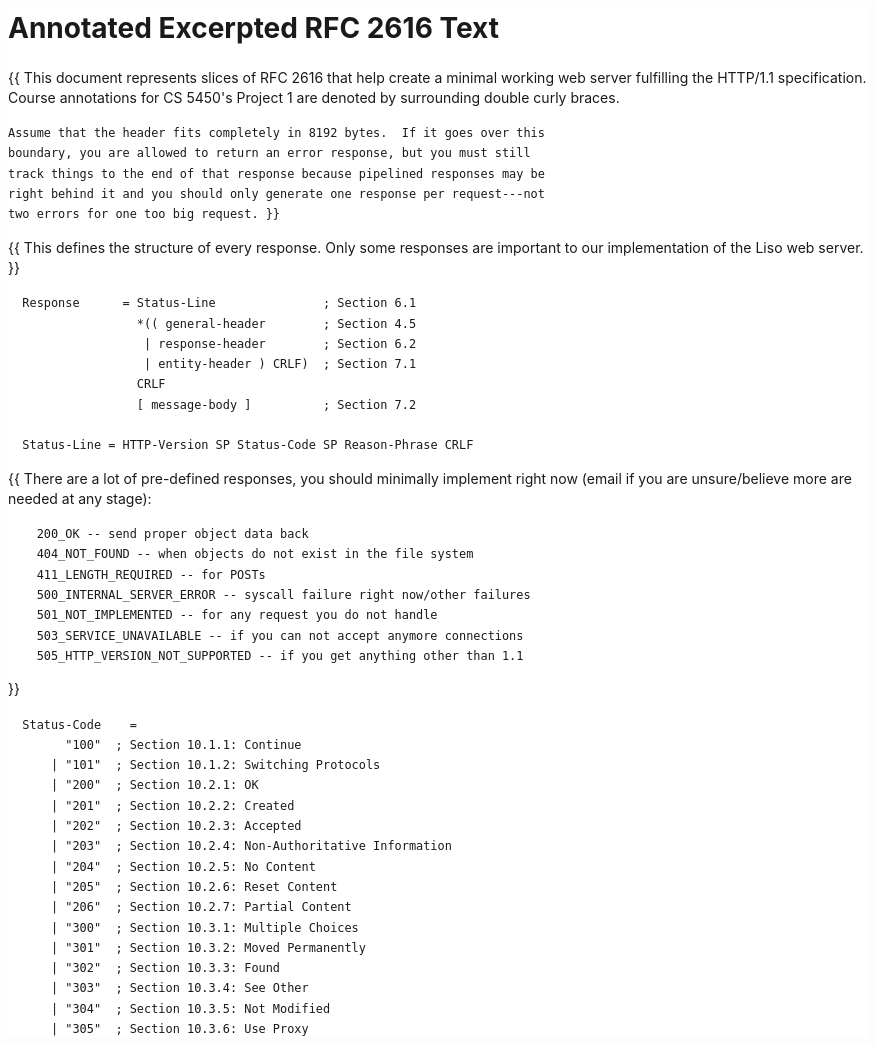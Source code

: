 # Annotated Excerpted RFC 2616 Text

{{  This document represents slices of RFC 2616 that help create a minimal
    working web server fulfilling the HTTP/1.1 specification. Course
    annotations for CS 5450's Project 1 are denoted by surrounding double curly
    braces.

    Assume that the header fits completely in 8192 bytes.  If it goes over this
    boundary, you are allowed to return an error response, but you must still
    track things to the end of that response because pipelined responses may be
    right behind it and you should only generate one response per request---not
    two errors for one too big request. }}



{{  This defines the structure of every response.  Only some responses are
    important to our implementation of the Liso web server. }}

      Response      = Status-Line               ; Section 6.1
                      *(( general-header        ; Section 4.5
                       | response-header        ; Section 6.2
                       | entity-header ) CRLF)  ; Section 7.1
                      CRLF
                      [ message-body ]          ; Section 7.2

      Status-Line = HTTP-Version SP Status-Code SP Reason-Phrase CRLF

{{  There are a lot of pre-defined responses, you should minimally implement
    right now (email if you are unsure/believe more are needed at any stage):

        200_OK -- send proper object data back
        404_NOT_FOUND -- when objects do not exist in the file system
        411_LENGTH_REQUIRED -- for POSTs
        500_INTERNAL_SERVER_ERROR -- syscall failure right now/other failures
        501_NOT_IMPLEMENTED -- for any request you do not handle
        503_SERVICE_UNAVAILABLE -- if you can not accept anymore connections
        505_HTTP_VERSION_NOT_SUPPORTED -- if you get anything other than 1.1

}}

      Status-Code    =
            "100"  ; Section 10.1.1: Continue
          | "101"  ; Section 10.1.2: Switching Protocols
          | "200"  ; Section 10.2.1: OK
          | "201"  ; Section 10.2.2: Created
          | "202"  ; Section 10.2.3: Accepted
          | "203"  ; Section 10.2.4: Non-Authoritative Information
          | "204"  ; Section 10.2.5: No Content
          | "205"  ; Section 10.2.6: Reset Content
          | "206"  ; Section 10.2.7: Partial Content
          | "300"  ; Section 10.3.1: Multiple Choices
          | "301"  ; Section 10.3.2: Moved Permanently
          | "302"  ; Section 10.3.3: Found
          | "303"  ; Section 10.3.4: See Other
          | "304"  ; Section 10.3.5: Not Modified
          | "305"  ; Section 10.3.6: Use Proxy